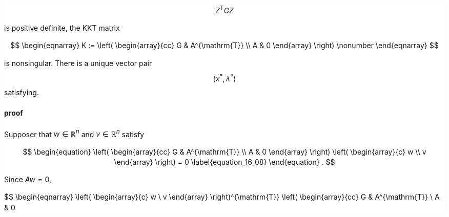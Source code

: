 $$
    Z^{\mathrm{T}}GZ
$$

is positive definite, the KKT matrix

$$
\begin{eqnarray}
    K
    :=
    \left(
        \begin{array}{cc}
            G & A^{\mathrm{T}}
            \\
            A & 0
        \end{array}
    \right)
    \nonumber
\end{eqnarray}
$$

is nonsingular.
There is a unique vector pair $$(x^{*}, \lambda^{*})$$ satisfying.

#### proof
Supposer that $w \in \mathbb{R}^{n}$ and $v \in \mathbb{R}^{n}$ satisfy

$$
\begin{equation}
    \left(
        \begin{array}{cc}
            G & A^{\mathrm{T}}
            \\
            A & 0
        \end{array}
    \right)
    \left(
        \begin{array}{c}
            w
            \\
            v
        \end{array}
    \right)
    =
    0
    \label{equation_16_08}
\end{equation}
    .
$$

Since $A w = 0$,

$$
\begin{eqnarray}
    \left(
        \begin{array}{c}
            w
            \\
            v
        \end{array}
    \right)^{\mathrm{T}}
    \left(
        \begin{array}{cc}
            G & A^{\mathrm{T}}
            \\
            A & 0